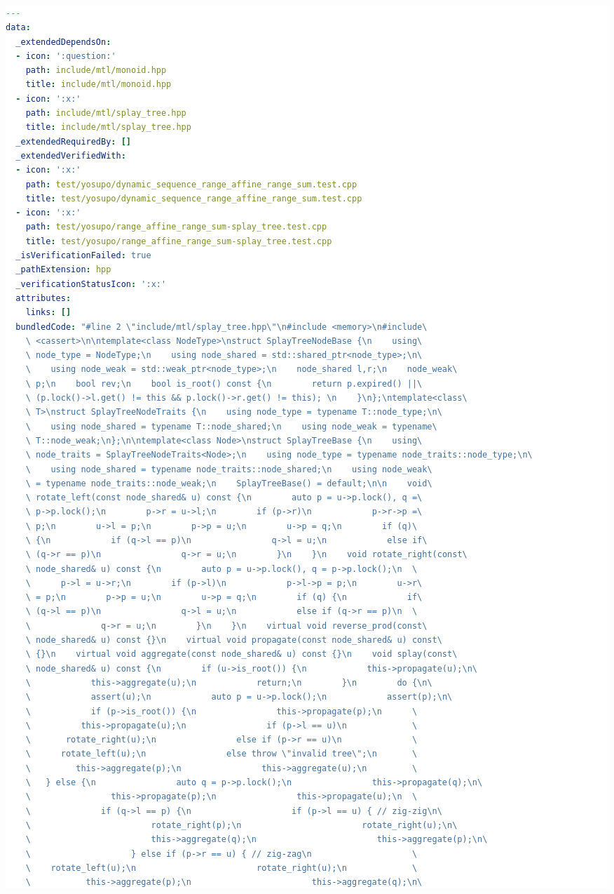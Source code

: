 ```yaml
---
data:
  _extendedDependsOn:
  - icon: ':question:'
    path: include/mtl/monoid.hpp
    title: include/mtl/monoid.hpp
  - icon: ':x:'
    path: include/mtl/splay_tree.hpp
    title: include/mtl/splay_tree.hpp
  _extendedRequiredBy: []
  _extendedVerifiedWith:
  - icon: ':x:'
    path: test/yosupo/dynamic_sequence_range_affine_range_sum.test.cpp
    title: test/yosupo/dynamic_sequence_range_affine_range_sum.test.cpp
  - icon: ':x:'
    path: test/yosupo/range_affine_range_sum-splay_tree.test.cpp
    title: test/yosupo/range_affine_range_sum-splay_tree.test.cpp
  _isVerificationFailed: true
  _pathExtension: hpp
  _verificationStatusIcon: ':x:'
  attributes:
    links: []
  bundledCode: "#line 2 \"include/mtl/splay_tree.hpp\"\n#include <memory>\n#include\
    \ <cassert>\n\ntemplate<class NodeType>\nstruct SplayTreeNodeBase {\n    using\
    \ node_type = NodeType;\n    using node_shared = std::shared_ptr<node_type>;\n\
    \    using node_weak = std::weak_ptr<node_type>;\n    node_shared l,r;\n    node_weak\
    \ p;\n    bool rev;\n    bool is_root() const {\n        return p.expired() ||\
    \ (p.lock()->l.get() != this && p.lock()->r.get() != this); \n    }\n};\ntemplate<class\
    \ T>\nstruct SplayTreeNodeTraits {\n    using node_type = typename T::node_type;\n\
    \    using node_shared = typename T::node_shared;\n    using node_weak = typename\
    \ T::node_weak;\n};\n\ntemplate<class Node>\nstruct SplayTreeBase {\n    using\
    \ node_traits = SplayTreeNodeTraits<Node>;\n    using node_type = typename node_traits::node_type;\n\
    \    using node_shared = typename node_traits::node_shared;\n    using node_weak\
    \ = typename node_traits::node_weak;\n    SplayTreeBase() = default;\n\n    void\
    \ rotate_left(const node_shared& u) const {\n        auto p = u->p.lock(), q =\
    \ p->p.lock();\n        p->r = u->l;\n        if (p->r)\n            p->r->p =\
    \ p;\n        u->l = p;\n        p->p = u;\n        u->p = q;\n        if (q)\
    \ {\n            if (q->l == p)\n                q->l = u;\n            else if\
    \ (q->r == p)\n                q->r = u;\n        }\n    }\n    void rotate_right(const\
    \ node_shared& u) const {\n        auto p = u->p.lock(), q = p->p.lock();\n  \
    \      p->l = u->r;\n        if (p->l)\n            p->l->p = p;\n        u->r\
    \ = p;\n        p->p = u;\n        u->p = q;\n        if (q) {\n            if\
    \ (q->l == p)\n                q->l = u;\n            else if (q->r == p)\n  \
    \              q->r = u;\n        }\n    }\n    virtual void reverse_prod(const\
    \ node_shared& u) const {}\n    virtual void propagate(const node_shared& u) const\
    \ {}\n    virtual void aggregate(const node_shared& u) const {}\n    void splay(const\
    \ node_shared& u) const {\n        if (u->is_root()) {\n            this->propagate(u);\n\
    \            this->aggregate(u);\n            return;\n        }\n        do {\n\
    \            assert(u);\n            auto p = u->p.lock();\n            assert(p);\n\
    \            if (p->is_root()) {\n                this->propagate(p);\n      \
    \          this->propagate(u);\n                if (p->l == u)\n             \
    \       rotate_right(u);\n                else if (p->r == u)\n              \
    \      rotate_left(u);\n                else throw \"invalid tree\";\n       \
    \         this->aggregate(p);\n                this->aggregate(u);\n         \
    \   } else {\n                auto q = p->p.lock();\n                this->propagate(q);\n\
    \                this->propagate(p);\n                this->propagate(u);\n  \
    \              if (q->l == p) {\n                    if (p->l == u) { // zig-zig\n\
    \                        rotate_right(p);\n                        rotate_right(u);\n\
    \                        this->aggregate(q);\n                        this->aggregate(p);\n\
    \                    } else if (p->r == u) { // zig-zag\n                    \
    \    rotate_left(u);\n                        rotate_right(u);\n             \
    \           this->aggregate(p);\n                        this->aggregate(q);\n\
```